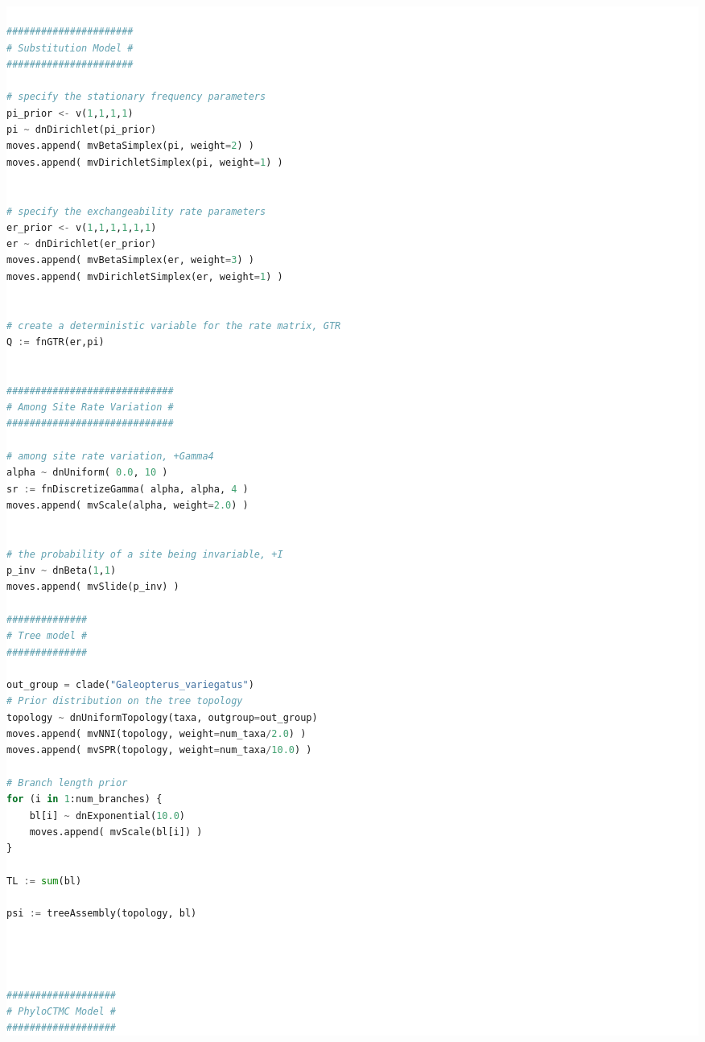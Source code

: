 ```python

######################
# Substitution Model #
######################

# specify the stationary frequency parameters
pi_prior <- v(1,1,1,1) 
pi ~ dnDirichlet(pi_prior)
moves.append( mvBetaSimplex(pi, weight=2) )
moves.append( mvDirichletSimplex(pi, weight=1) )


# specify the exchangeability rate parameters
er_prior <- v(1,1,1,1,1,1)
er ~ dnDirichlet(er_prior)
moves.append( mvBetaSimplex(er, weight=3) )
moves.append( mvDirichletSimplex(er, weight=1) )


# create a deterministic variable for the rate matrix, GTR
Q := fnGTR(er,pi) 


#############################
# Among Site Rate Variation #
#############################

# among site rate variation, +Gamma4
alpha ~ dnUniform( 0.0, 10 )
sr := fnDiscretizeGamma( alpha, alpha, 4 )
moves.append( mvScale(alpha, weight=2.0) )


# the probability of a site being invariable, +I
p_inv ~ dnBeta(1,1)
moves.append( mvSlide(p_inv) )

##############
# Tree model #
##############

out_group = clade("Galeopterus_variegatus")
# Prior distribution on the tree topology
topology ~ dnUniformTopology(taxa, outgroup=out_group)
moves.append( mvNNI(topology, weight=num_taxa/2.0) )
moves.append( mvSPR(topology, weight=num_taxa/10.0) )

# Branch length prior
for (i in 1:num_branches) {
    bl[i] ~ dnExponential(10.0)
    moves.append( mvScale(bl[i]) )
}

TL := sum(bl)

psi := treeAssembly(topology, bl)




###################
# PhyloCTMC Model #
###################
```